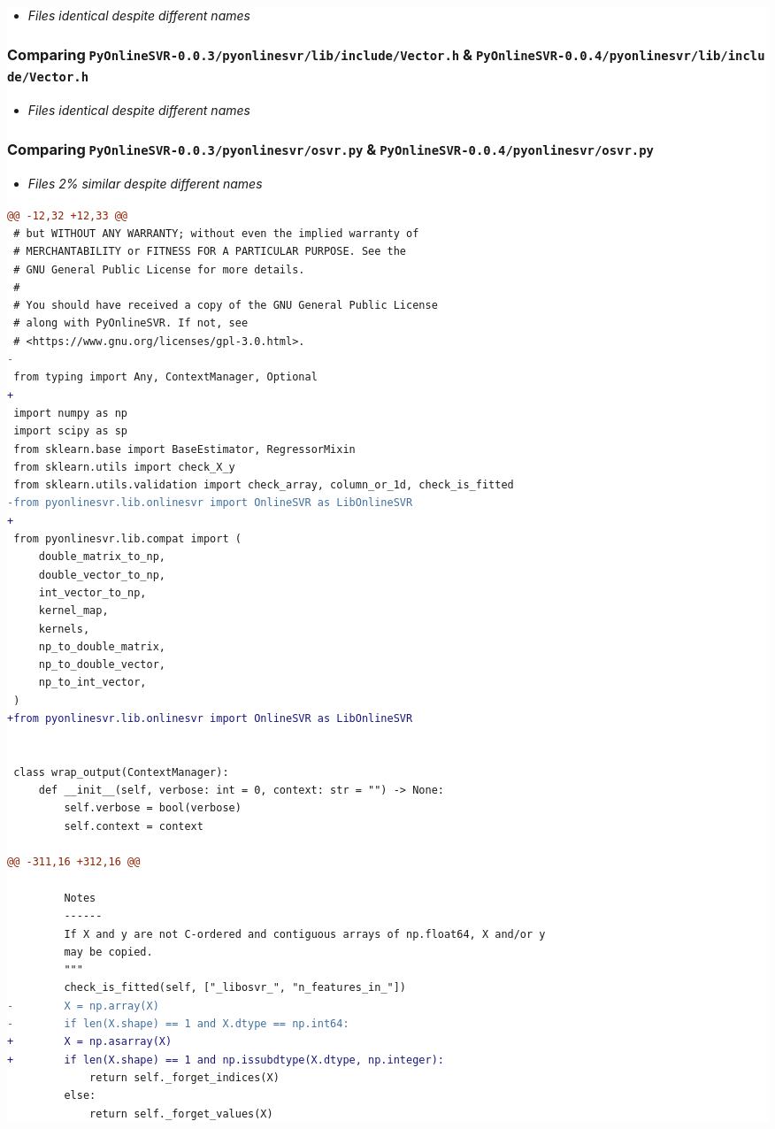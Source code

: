  * *Files identical despite different names*

### Comparing `PyOnlineSVR-0.0.3/pyonlinesvr/lib/include/Vector.h` & `PyOnlineSVR-0.0.4/pyonlinesvr/lib/include/Vector.h`

 * *Files identical despite different names*

### Comparing `PyOnlineSVR-0.0.3/pyonlinesvr/osvr.py` & `PyOnlineSVR-0.0.4/pyonlinesvr/osvr.py`

 * *Files 2% similar despite different names*

```diff
@@ -12,32 +12,33 @@
 # but WITHOUT ANY WARRANTY; without even the implied warranty of
 # MERCHANTABILITY or FITNESS FOR A PARTICULAR PURPOSE. See the
 # GNU General Public License for more details.
 #
 # You should have received a copy of the GNU General Public License
 # along with PyOnlineSVR. If not, see
 # <https://www.gnu.org/licenses/gpl-3.0.html>.
-
 from typing import Any, ContextManager, Optional
+
 import numpy as np
 import scipy as sp
 from sklearn.base import BaseEstimator, RegressorMixin
 from sklearn.utils import check_X_y
 from sklearn.utils.validation import check_array, column_or_1d, check_is_fitted
-from pyonlinesvr.lib.onlinesvr import OnlineSVR as LibOnlineSVR
+
 from pyonlinesvr.lib.compat import (
     double_matrix_to_np,
     double_vector_to_np,
     int_vector_to_np,
     kernel_map,
     kernels,
     np_to_double_matrix,
     np_to_double_vector,
     np_to_int_vector,
 )
+from pyonlinesvr.lib.onlinesvr import OnlineSVR as LibOnlineSVR
 
 
 class wrap_output(ContextManager):
     def __init__(self, verbose: int = 0, context: str = "") -> None:
         self.verbose = bool(verbose)
         self.context = context
 
@@ -311,16 +312,16 @@
 
         Notes
         ------
         If X and y are not C-ordered and contiguous arrays of np.float64, X and/or y
         may be copied.
         """
         check_is_fitted(self, ["_libosvr_", "n_features_in_"])
-        X = np.array(X)
-        if len(X.shape) == 1 and X.dtype == np.int64:
+        X = np.asarray(X)
+        if len(X.shape) == 1 and np.issubdtype(X.dtype, np.integer):
             return self._forget_indices(X)
         else:
             return self._forget_values(X)
```